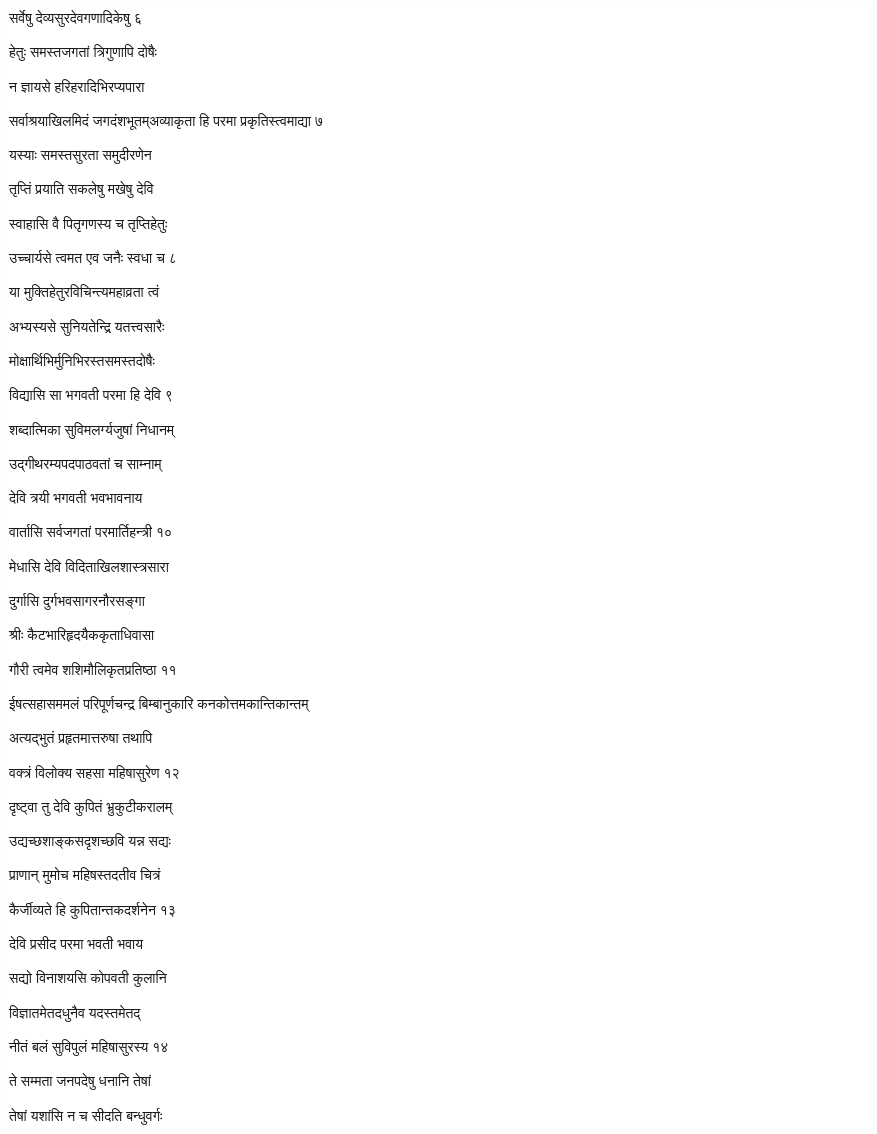 सर्वेषु देव्यसुरदेवगणादिकेषु ६

हेतुः समस्तजगतां त्रिगुणापि दोषैः

न ज्ञायसे हरिहरादिभिरप्यपारा

सर्वाश्रयाखिलमिदं जगदंशभूतम्अव्याकृता हि परमा प्रकृतिस्त्वमाद्या ७

यस्याः समस्तसुरता समुदीरणेन

तृप्तिं प्रयाति सकलेषु मखेषु देवि

स्वाहासि वै पितृगणस्य च तृप्तिहेतुः

उच्चार्यसे त्वमत एव जनैः स्वधा च ८

या मुक्तिहेतुरविचिन्त्यमहाव्रता त्वं

अभ्यस्यसे सुनियतेन्द्रि यतत्त्वसारैः

मोक्षार्थिभिर्मुनिभिरस्तसमस्तदोषैः

विद्यासि सा भगवती परमा हि देवि ९

शब्दात्मिका सुविमलर्ग्यजुषां निधानम्

उद्गीथरम्यपदपाठवतां च साम्नाम्

देवि त्रयी भगवती भवभावनाय

वार्तासि सर्वजगतां परमार्तिहन्त्री १०

मेधासि देवि विदिताखिलशास्त्रसारा

दुर्गासि दुर्गभवसागरनौरसङ्गा

श्रीः कैटभारिहृदयैककृताधिवासा

गौरी त्वमेव शशिमौलिकृतप्रतिष्ठा ११

ईषत्सहासममलं परिपूर्णचन्द्र बिम्बानुकारि कनकोत्तमकान्तिकान्तम्

अत्यद्भुतं प्रहृतमात्तरुषा तथापि

वक्त्रं विलोक्य सहसा महिषासुरेण १२

दृष्ट्वा तु देवि कुपितं भ्रुकुटीकरालम्

उद्यच्छशाङ्कसदृशच्छवि यन्न सद्यः

प्राणान् मुमोच महिषस्तदतीव चित्रं

कैर्जीव्यते हि कुपितान्तकदर्शनेन १३

देवि प्रसीद परमा भवती भवाय

सद्यो विनाशयसि कोपवती कुलानि

विज्ञातमेतदधुनैव यदस्तमेतद्

नीतं बलं सुविपुलं महिषासुरस्य १४

ते सम्मता जनपदेषु धनानि तेषां

तेषां यशांसि न च सीदति बन्धुवर्गः

